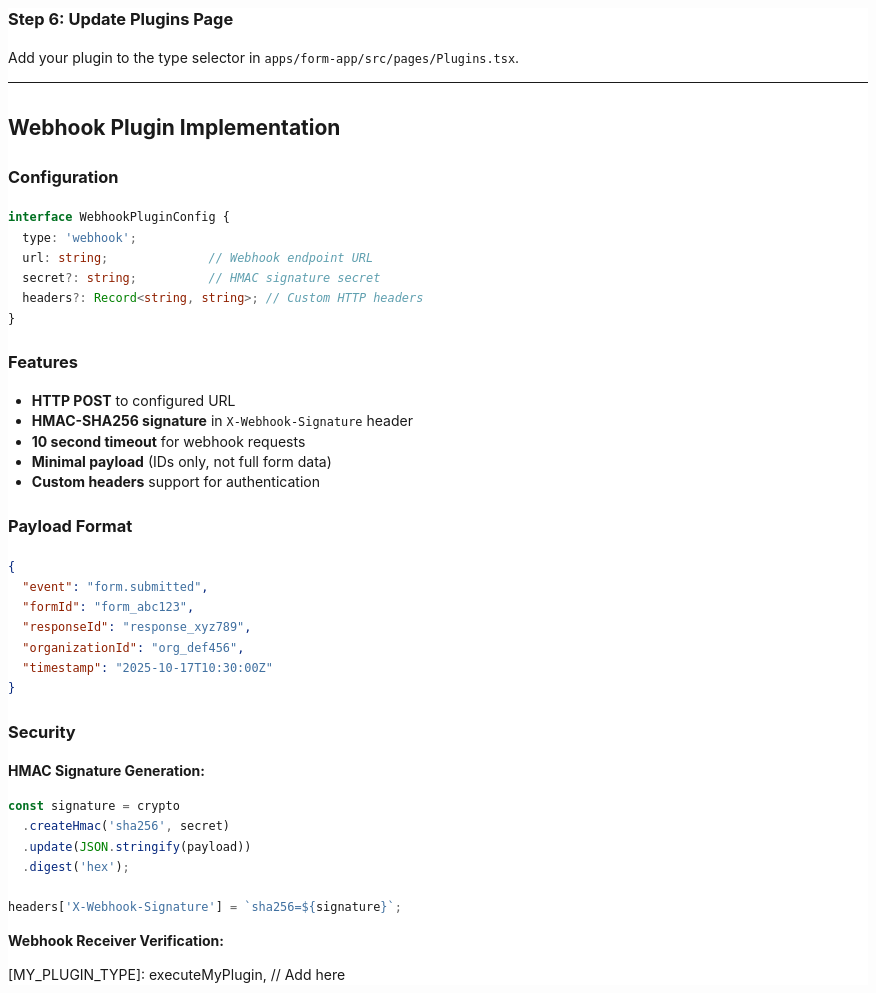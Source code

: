 ### Step 6: Update Plugins Page

Add your plugin to the type selector in `apps/form-app/src/pages/Plugins.tsx`.

---

## Webhook Plugin Implementation

### Configuration

```typescript
interface WebhookPluginConfig {
  type: 'webhook';
  url: string;              // Webhook endpoint URL
  secret?: string;          // HMAC signature secret
  headers?: Record<string, string>; // Custom HTTP headers
}
```

### Features

- **HTTP POST** to configured URL
- **HMAC-SHA256 signature** in `X-Webhook-Signature` header
- **10 second timeout** for webhook requests
- **Minimal payload** (IDs only, not full form data)
- **Custom headers** support for authentication

### Payload Format

```json
{
  "event": "form.submitted",
  "formId": "form_abc123",
  "responseId": "response_xyz789",
  "organizationId": "org_def456",
  "timestamp": "2025-10-17T10:30:00Z"
}
```

### Security

**HMAC Signature Generation:**

```typescript
const signature = crypto
  .createHmac('sha256', secret)
  .update(JSON.stringify(payload))
  .digest('hex');

headers['X-Webhook-Signature'] = `sha256=${signature}`;
```

**Webhook Receiver Verification:**


  [MY_PLUGIN_TYPE]: executeMyPlugin, // Add here